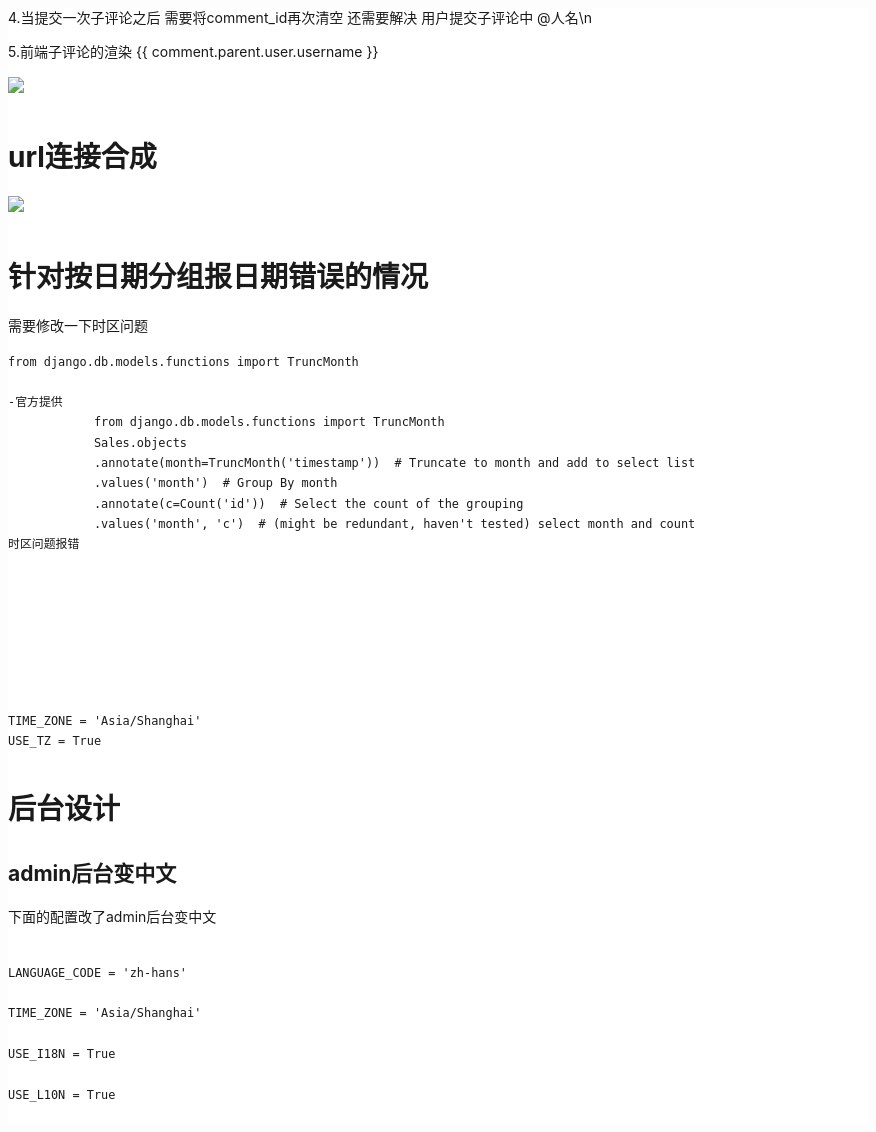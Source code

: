 4.当提交一次子评论之后 需要将comment_id再次清空
还需要解决 用户提交子评论中    @人名\n

5.前端子评论的渲染
{{ comment.parent.user.username }}

![](https://img2018.cnblogs.com/blog/1739658/201911/1739658-20191111145332321-155288874.png)

# url连接合成

![](https://img2018.cnblogs.com/blog/1739658/201911/1739658-20191107143744223-1396219487.png)

# 针对按日期分组报日期错误的情况

需要修改一下时区问题

```
from django.db.models.functions import TruncMonth

-官方提供
			from django.db.models.functions import TruncMonth
			Sales.objects
			.annotate(month=TruncMonth('timestamp'))  # Truncate to month and add to select list
			.values('month')  # Group By month
			.annotate(c=Count('id'))  # Select the count of the grouping
			.values('month', 'c')  # (might be redundant, haven't tested) select month and count
时区问题报错








```

```
TIME_ZONE = 'Asia/Shanghai'
USE_TZ = True

```

# 后台设计

## admin后台变中文

下面的配置改了admin后台变中文

```

LANGUAGE_CODE = 'zh-hans'

TIME_ZONE = 'Asia/Shanghai'

USE_I18N = True

USE_L10N = True


```
